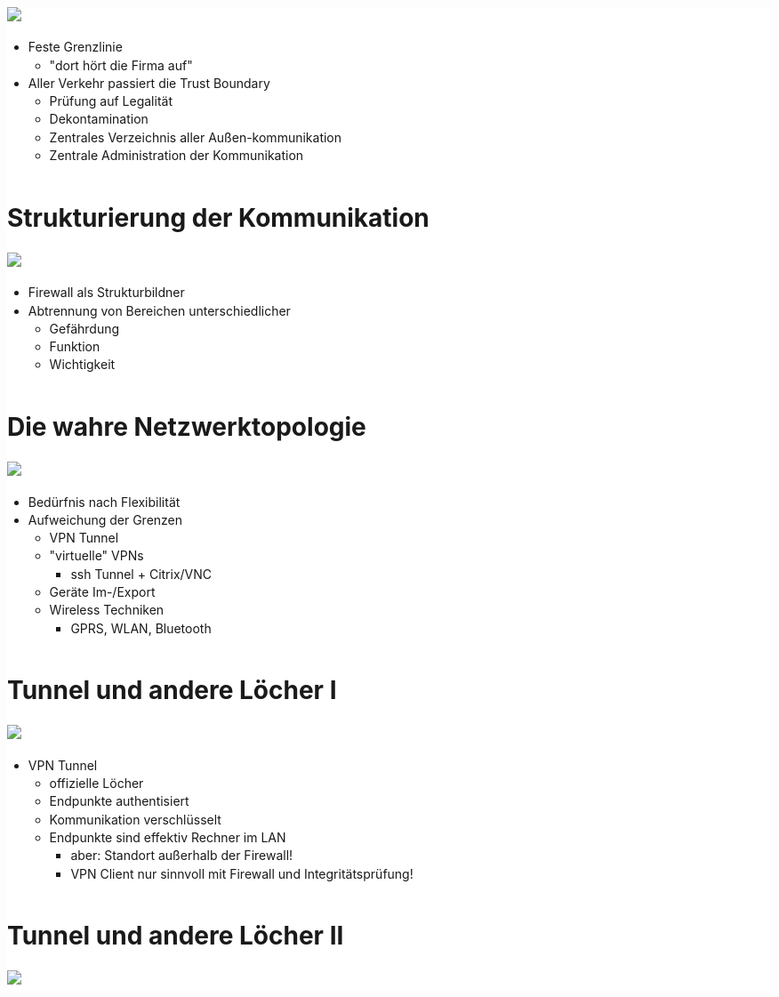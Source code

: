 ![](https://blog.koehntopp.info/uploads/2003/11/mobile-devices/img3.jpg)

- Feste Grenzlinie
  - "dort hört die Firma auf"
- Aller Verkehr passiert die Trust Boundary
  - Prüfung auf Legalität
  - Dekontamination
  - Zentrales Verzeichnis aller Außen-kommunikation
  - Zentrale Administration der Kommunikation

# Strukturierung der Kommunikation

![](https://blog.koehntopp.info/uploads/2003/11/mobile-devices/img4.jpg)

- Firewall als Strukturbildner
- Abtrennung von Bereichen unterschiedlicher
  - Gefährdung
  - Funktion
  - Wichtigkeit

# Die wahre Netzwerktopologie

![](https://blog.koehntopp.info/uploads/2003/11/mobile-devices/img5.jpg)

- Bedürfnis nach Flexibilität
- Aufweichung der Grenzen
  - VPN Tunnel
  - "virtuelle" VPNs
    - ssh Tunnel + Citrix/VNC
  - Geräte Im-/Export
  - Wireless Techniken
    - GPRS, WLAN, Bluetooth

# Tunnel und andere Löcher I

![](https://blog.koehntopp.info/uploads/2003/11/mobile-devices/img6.jpg)

- VPN Tunnel
  - offizielle Löcher
  - Endpunkte authentisiert
  - Kommunikation verschlüsselt
  - Endpunkte sind effektiv Rechner im LAN
    - aber: Standort außerhalb der Firewall!
    - VPN Client nur sinnvoll mit Firewall und Integritätsprüfung!

# Tunnel und andere Löcher II

![](https://blog.koehntopp.info/uploads/2003/11/mobile-devices/img7.jpg)
